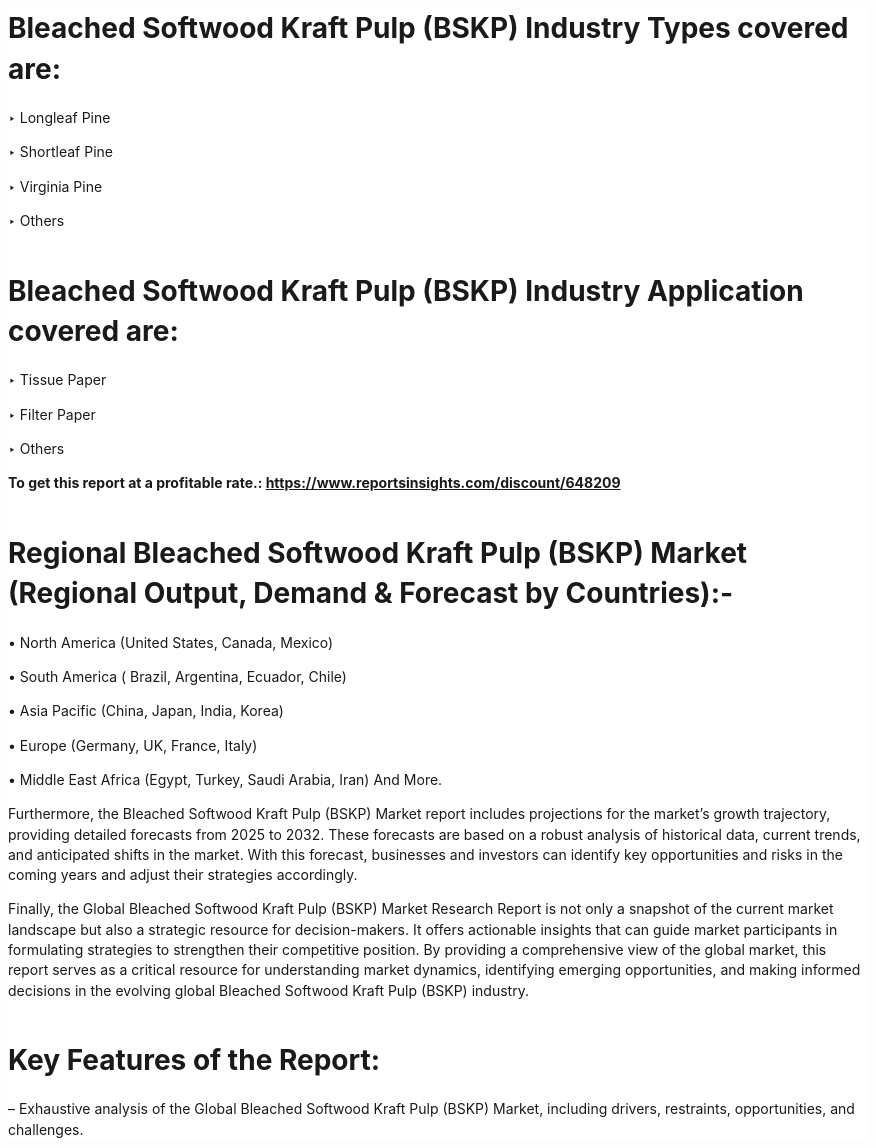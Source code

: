 # <strong>Bleached Softwood Kraft Pulp (BSKP) Industry Types covered are:</strong>

‣ Longleaf Pine

‣ Shortleaf Pine

‣ Virginia Pine

‣ Others

# <strong>Bleached Softwood Kraft Pulp (BSKP) Industry Application covered are:</strong>

‣ Tissue Paper

‣ Filter Paper

‣ Others

<strong>To get this report at a profitable rate.: <a href=https://www.reportsinsights.com/discount/648209>https://www.reportsinsights.com/discount/648209</a></strong>

# <strong>Regional Bleached Softwood Kraft Pulp (BSKP) Market (Regional Output, Demand &amp; Forecast by Countries):-</strong>

• North America (United States, Canada, Mexico)

• South America ( Brazil, Argentina, Ecuador, Chile)

• Asia Pacific (China, Japan, India, Korea)

• Europe (Germany, UK, France, Italy)

• Middle East Africa (Egypt, Turkey, Saudi Arabia, Iran) And More.

Furthermore, the Bleached Softwood Kraft Pulp (BSKP) Market report includes projections for the market’s growth trajectory, providing detailed forecasts from 2025 to 2032. These forecasts are based on a robust analysis of historical data, current trends, and anticipated shifts in the market. With this forecast, businesses and investors can identify key opportunities and risks in the coming years and adjust their strategies accordingly.

Finally, the Global Bleached Softwood Kraft Pulp (BSKP) Market Research Report is not only a snapshot of the current market landscape but also a strategic resource for decision-makers. It offers actionable insights that can guide market participants in formulating strategies to strengthen their competitive position. By providing a comprehensive view of the global market, this report serves as a critical resource for understanding market dynamics, identifying emerging opportunities, and making informed decisions in the evolving global Bleached Softwood Kraft Pulp (BSKP) industry.

# <strong>Key Features of the Report:</strong>

– Exhaustive analysis of the Global Bleached Softwood Kraft Pulp (BSKP) Market, including drivers, restraints, opportunities, and challenges.
